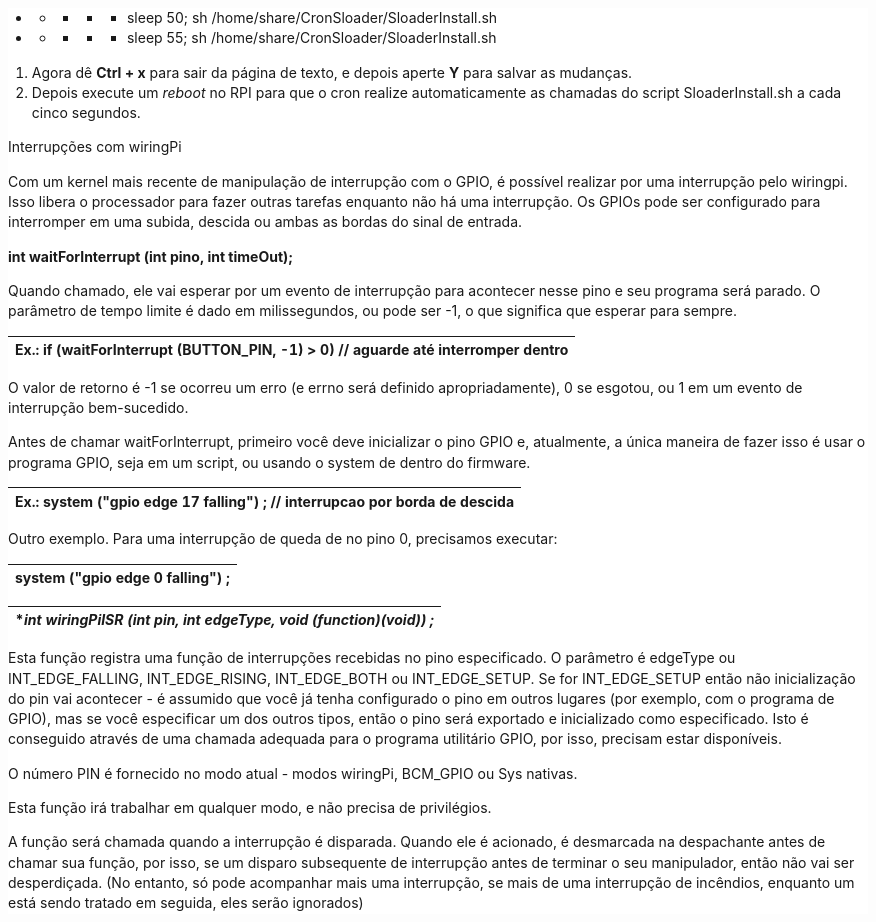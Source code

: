 * * * * * sleep 50; sh /home/share/CronSloader/SloaderInstall.sh

* * * * * sleep 55; sh /home/share/CronSloader/SloaderInstall.sh

1.  Agora dê **Ctrl + x** para sair da página de texto, e depois aperte **Y** para salvar as mudanças.
2.  Depois execute um _reboot_ no RPI para que o cron realize automaticamente as chamadas do script SloaderInstall.sh a cada cinco segundos.

Interrupções com wiringPi

Com um kernel mais recente de manipulação de interrupção com o GPIO, é possível realizar por uma interrupção pelo wiringpi. Isso libera o processador para fazer outras tarefas enquanto não há uma interrupção. Os GPIOs pode ser configurado para interromper em uma subida, descida ou ambas as bordas do sinal de entrada.

**int waitForInterrupt (int pino, int timeOut);**

Quando chamado, ele vai esperar por um evento de interrupção para acontecer nesse pino e seu programa será parado. O parâmetro de tempo limite é dado em milissegundos, ou pode ser -1, o que significa que esperar para sempre.

| Ex.: if (waitForInterrupt (BUTTON_PIN, -1) > 0) // aguarde até interromper dentro |
| --- |

O valor de retorno é -1 se ocorreu um erro (e errno será definido apropriadamente), 0 se esgotou, ou 1 em um evento de interrupção bem-sucedido.

Antes de chamar waitForInterrupt, primeiro você deve inicializar o pino GPIO e, atualmente, a única maneira de fazer isso é usar o programa GPIO, seja em um script, ou usando o system de dentro do firmware.

| Ex.: system ("gpio edge 17 falling") ; // interrupcao por borda de descida |
| --- |

Outro exemplo. Para uma interrupção de queda de no pino 0, precisamos executar:

| system ("gpio edge 0 falling") ; |
| --- |

| **int wiringPiISR (int pin, int edgeType,  void (*function)(void)) ;** |
| --- |

Esta função registra uma função de interrupções recebidas no pino especificado. O parâmetro é edgeType ou INT_EDGE_FALLING, INT_EDGE_RISING, INT_EDGE_BOTH ou INT_EDGE_SETUP. Se for INT_EDGE_SETUP então não inicialização do pin vai acontecer - é assumido que você já tenha configurado o pino em outros lugares (por exemplo, com o programa de GPIO), mas se você especificar um dos outros tipos, então o pino será exportado e inicializado como especificado. Isto é conseguido através de uma chamada adequada para o programa utilitário GPIO, por isso, precisam estar disponíveis.

O número PIN é fornecido no modo atual - modos wiringPi, BCM_GPIO ou Sys nativas.

Esta função irá trabalhar em qualquer modo, e não precisa de privilégios.

A função será chamada quando a interrupção é disparada. Quando ele é acionado, é desmarcada na despachante antes de chamar sua função, por isso, se um disparo subsequente de interrupção antes de terminar o seu manipulador, então não vai ser desperdiçada. (No entanto, só pode acompanhar mais uma interrupção, se mais de uma interrupção de incêndios, enquanto um está sendo tratado em seguida, eles serão ignorados)
